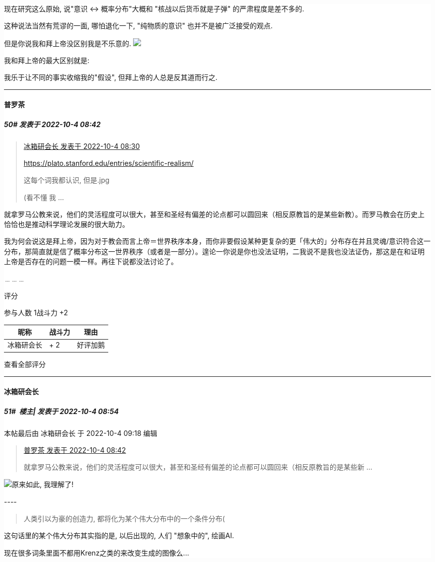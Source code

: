现在研究这么原始, 说"意识 &lt;-&gt; 概率分布"大概和 "核战以后货币就是子弹" 的严肃程度是差不多的.

这种说法当然有荒谬的一面, 哪怕退化一下, "纯物质的意识" 也并不是被广泛接受的观点.

但是你说我和拜上帝没区别我是不乐意的.
<img src="https://static.saraba1st.com/image/smiley/face2017/027.png" referrerpolicy="no-referrer">

我和拜上帝的最大区别就是:

我乐于让不同的事实收缩我的"假设", 但拜上帝的人总是反其道而行之.

*****

####  普罗茶  
##### 50#       发表于 2022-10-4 08:42

<blockquote><a href="httphttps://bbs.saraba1st.com/2b/forum.php?mod=redirect&amp;goto=findpost&amp;pid=57752506&amp;ptid=2097486" target="_blank">冰箱研会长 发表于 2022-10-4 08:30</a>

https://plato.stanford.edu/entries/scientific-realism/

这每个词我都认识, 但是.jpg

(看不懂 我 ...</blockquote>
就拿罗马公教来说，他们的灵活程度可以很大，甚至和圣经有偏差的论点都可以圆回来（相反原教旨的是某些新教）。而罗马教会在历史上恰恰也是推动科学理论发展的很大助力。

我为何会说这是拜上帝，因为对于教会而言上帝＝世界秩序本身，而你非要假设某种更复杂的更「伟大的」分布存在并且灵魂/意识符合这一分布，那简直就是信了概率分布这一世界秩序（或者是一部分）。遑论一你说是你也没法证明，二我说不是我也没法证伪，那这是在和证明上帝是否存在的问题一模一样。再往下说都没法讨论了。

﹍﹍﹍

评分

 参与人数 1战斗力 +2

|昵称|战斗力|理由|
|----|---|---|
| 冰箱研会长| + 2|好评加鹅|

查看全部评分

*****

####  冰箱研会长  
##### 51#         楼主| 发表于 2022-10-4 08:54

 本帖最后由 冰箱研会长 于 2022-10-4 09:18 编辑 
<blockquote><a href="httphttps://bbs.saraba1st.com/2b/forum.php?mod=redirect&amp;goto=findpost&amp;pid=57752570&amp;ptid=2097486" target="_blank">普罗茶 发表于 2022-10-4 08:42</a>

就拿罗马公教来说，他们的灵活程度可以很大，甚至和圣经有偏差的论点都可以圆回来（相反原教旨的是某些新 ...</blockquote>
<img src="https://static.saraba1st.com/image/smiley/face2017/105.png" referrerpolicy="no-referrer">原来如此, 我理解了!

---- <blockquote> 人类引以为豪的创造力, 都将化为某个伟大分布中的一个条件分布(</blockquote>
这句话里的某个伟大分布其实指的是, 以后出现的, 人们 "想象中的", 绘画AI.

现在很多词条里面不都用Krenz之类的来改变生成的图像么...
